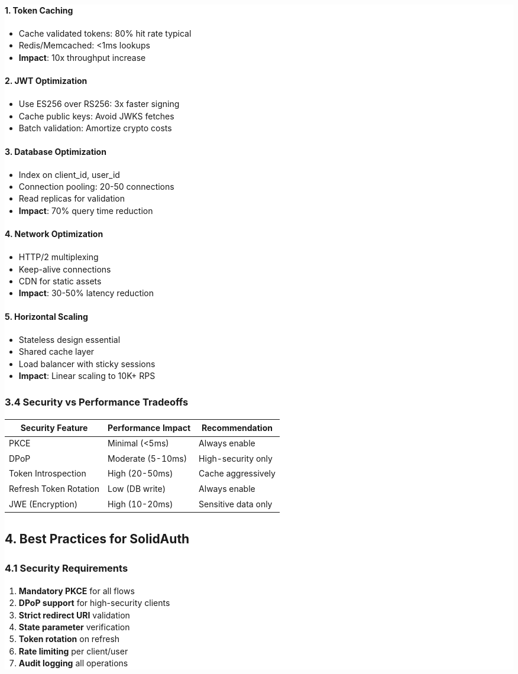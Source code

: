 #### 1. Token Caching
- Cache validated tokens: 80% hit rate typical
- Redis/Memcached: <1ms lookups
- **Impact**: 10x throughput increase

#### 2. JWT Optimization
- Use ES256 over RS256: 3x faster signing
- Cache public keys: Avoid JWKS fetches
- Batch validation: Amortize crypto costs

#### 3. Database Optimization
- Index on client_id, user_id
- Connection pooling: 20-50 connections
- Read replicas for validation
- **Impact**: 70% query time reduction

#### 4. Network Optimization
- HTTP/2 multiplexing
- Keep-alive connections
- CDN for static assets
- **Impact**: 30-50% latency reduction

#### 5. Horizontal Scaling
- Stateless design essential
- Shared cache layer
- Load balancer with sticky sessions
- **Impact**: Linear scaling to 10K+ RPS

### 3.4 Security vs Performance Tradeoffs

| Security Feature | Performance Impact | Recommendation |
|-----------------|-------------------|----------------|
| PKCE | Minimal (<5ms) | Always enable |
| DPoP | Moderate (5-10ms) | High-security only |
| Token Introspection | High (20-50ms) | Cache aggressively |
| Refresh Token Rotation | Low (DB write) | Always enable |
| JWE (Encryption) | High (10-20ms) | Sensitive data only |

## 4. Best Practices for SolidAuth

### 4.1 Security Requirements
1. **Mandatory PKCE** for all flows
2. **DPoP support** for high-security clients
3. **Strict redirect URI** validation
4. **State parameter** verification
5. **Token rotation** on refresh
6. **Rate limiting** per client/user
7. **Audit logging** all operations
